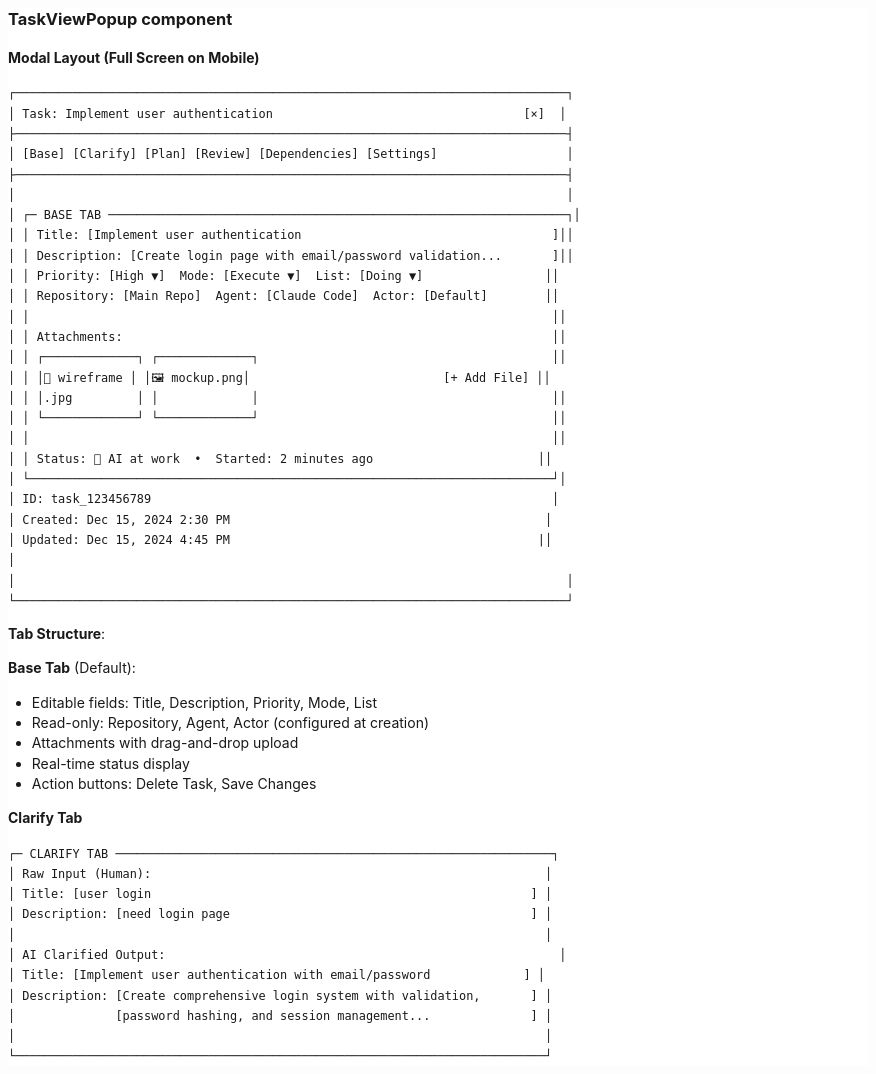 ### TaskViewPopup component

**Modal Layout (Full Screen on Mobile)**

```
┌─────────────────────────────────────────────────────────────────────────────┐
│ Task: Implement user authentication                                   [×]  │
├─────────────────────────────────────────────────────────────────────────────┤
│ [Base] [Clarify] [Plan] [Review] [Dependencies] [Settings]                  │
├─────────────────────────────────────────────────────────────────────────────┤
│                                                                             │
│ ┌─ BASE TAB ────────────────────────────────────────────────────────────────┐│
│ │ Title: [Implement user authentication                                   ]││
│ │ Description: [Create login page with email/password validation...       ]││
│ │ Priority: [High ▼]  Mode: [Execute ▼]  List: [Doing ▼]                 ││
│ │ Repository: [Main Repo]  Agent: [Claude Code]  Actor: [Default]        ││
│ │                                                                         ││
│ │ Attachments:                                                            ││
│ │ ┌─────────────┐ ┌─────────────┐                                         ││
│ │ │📄 wireframe │ │🖼️ mockup.png│                           [+ Add File] ││
│ │ │.jpg         │ │             │                                         ││
│ │ └─────────────┘ └─────────────┘                                         ││
│ │                                                                         ││
│ │ Status: 🤖 AI at work  •  Started: 2 minutes ago                       ││
│ └─────────────────────────────────────────────────────────────────────────┘│
│ ID: task_123456789                                                        │
│ Created: Dec 15, 2024 2:30 PM                                            │
│ Updated: Dec 15, 2024 4:45 PM                                           |│                                                                             │
│                                                                             │
└─────────────────────────────────────────────────────────────────────────────┘
```

**Tab Structure**:

**Base Tab** (Default):
- Editable fields: Title, Description, Priority, Mode, List
- Read-only: Repository, Agent, Actor (configured at creation)
- Attachments with drag-and-drop upload
- Real-time status display
- Action buttons: Delete Task, Save Changes

**Clarify Tab**
```
┌─ CLARIFY TAB ─────────────────────────────────────────────────────────────┐
│ Raw Input (Human):                                                       │
│ Title: [user login                                                     ] │
│ Description: [need login page                                          ] │
│                                                                          │
│ AI Clarified Output:                                                       │
│ Title: [Implement user authentication with email/password             ] │
│ Description: [Create comprehensive login system with validation,       ] │
│              [password hashing, and session management...              ] │
│                                                                          │
└──────────────────────────────────────────────────────────────────────────┘
```
